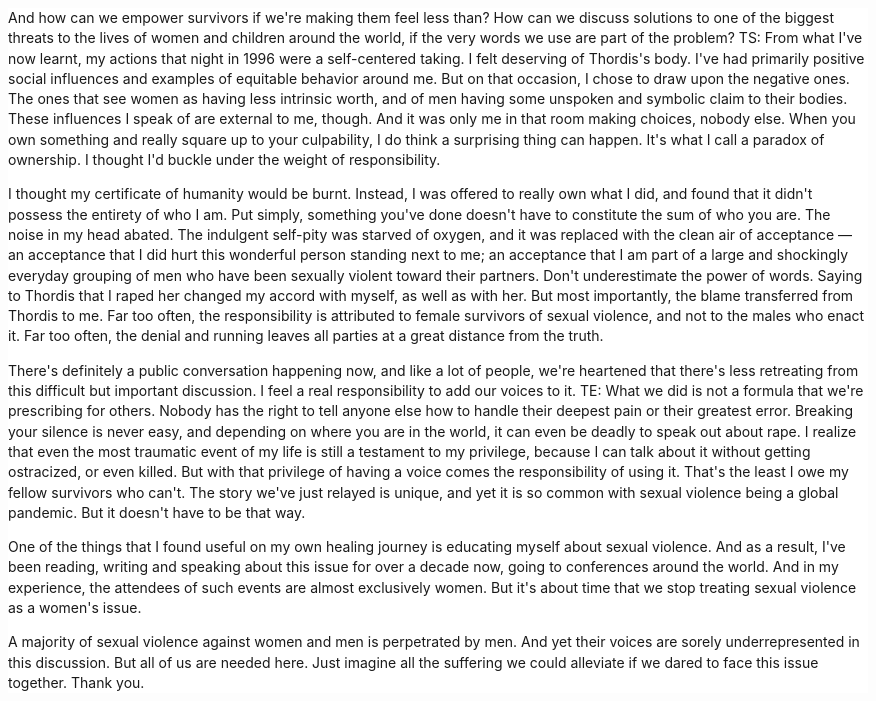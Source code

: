 And how can we empower survivors if we're making them feel less than? How can we discuss
solutions to one of the biggest threats to the lives of women and children around the
world, if the very words we use are part of the problem? TS: From what I've now learnt, my
actions that night in 1996 were a self-centered taking. I felt deserving of Thordis's
body. I've had primarily positive social influences and examples of equitable behavior
around me. But on that occasion, I chose to draw upon the negative ones. The ones that see
women as having less intrinsic worth, and of men having some unspoken and symbolic claim
to their bodies. These influences I speak of are external to me, though. And it was only
me in that room making choices, nobody else. When you own something and really square up to
your culpability, I do think a surprising thing can happen. It's what I call a paradox of
ownership. I thought I'd buckle under the weight of responsibility.

I thought my certificate of humanity would be burnt. Instead, I was offered to really own
what I did, and found that it didn't possess the entirety of who I am. Put simply,
something you've done doesn't have to constitute the sum of who you are. The noise in my
head abated. The indulgent self-pity was starved of oxygen, and it was replaced with the
clean air of acceptance — an acceptance that I did hurt this wonderful person standing
next to me; an acceptance that I am part of a large and shockingly everyday grouping of
men who have been sexually violent toward their partners. Don't underestimate the power of
words. Saying to Thordis that I raped her changed my accord with myself, as well as with
her. But most importantly, the blame transferred from Thordis to me. Far too often, the
responsibility is attributed to female survivors of sexual violence, and not to the males
who enact it. Far too often, the denial and running leaves all parties at a great distance
from the truth.

There's definitely a public conversation happening now, and like a lot of people, we're
heartened that there's less retreating from this difficult but important discussion. I
feel a real responsibility to add our voices to it. TE: What we did is not a formula that
we're prescribing for others. Nobody has the right to tell anyone else how to handle their
deepest pain or their greatest error. Breaking your silence is never easy, and depending
on where you are in the world, it can even be deadly to speak out about rape. I realize
that even the most traumatic event of my life is still a testament to my privilege,
because I can talk about it without getting ostracized, or even killed. But with that
privilege of having a voice comes the responsibility of using it. That's the least I owe
my fellow survivors who can't. The story we've just relayed is unique, and yet it is so
common with sexual violence being a global pandemic. But it doesn't have to be that
way.

One of the things that I found useful on my own healing journey is educating myself about
sexual violence. And as a result, I've been reading, writing and speaking about this issue
for over a decade now, going to conferences around the world. And in my experience, the
attendees of such events are almost exclusively women. But it's about time that we stop
treating sexual violence as a women's issue.

A majority of sexual violence against women and men is perpetrated by men. And yet their
voices are sorely underrepresented in this discussion. But all of us are needed here. Just
imagine all the suffering we could alleviate if we dared to face this issue together. Thank
you.

